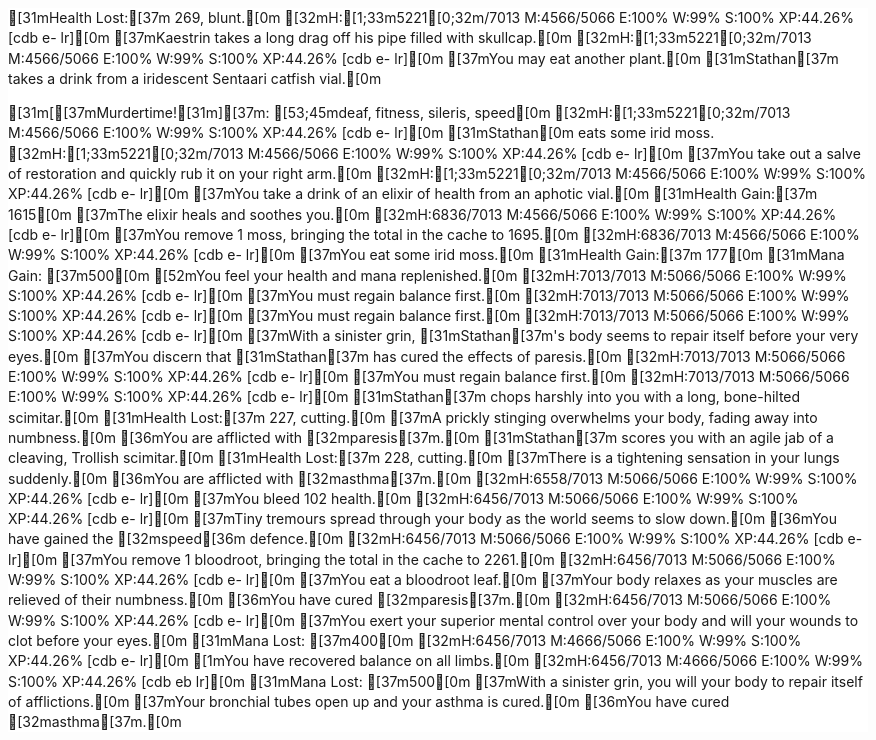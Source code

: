 [31mHealth Lost:[37m 269, blunt.[0m
[32mH:[1;33m5221[0;32m/7013 M:4566/5066 E:100% W:99% S:100% XP:44.26% [cdb e- lr][0m
[37mKaestrin takes a long drag off his pipe filled with skullcap.[0m
[32mH:[1;33m5221[0;32m/7013 M:4566/5066 E:100% W:99% S:100% XP:44.26% [cdb e- lr][0m
[37mYou may eat another plant.[0m
[31mStathan[37m takes a drink from a iridescent Sentaari catfish vial.[0m

[31m[[37mMurdertime![31m][37m: [53;45mdeaf, fitness, sileris, speed[0m
[32mH:[1;33m5221[0;32m/7013 M:4566/5066 E:100% W:99% S:100% XP:44.26% [cdb e- lr][0m
[31mStathan[0m eats some irid moss.
[32mH:[1;33m5221[0;32m/7013 M:4566/5066 E:100% W:99% S:100% XP:44.26% [cdb e- lr][0m
[37mYou take out a salve of restoration and quickly rub it on your right arm.[0m
[32mH:[1;33m5221[0;32m/7013 M:4566/5066 E:100% W:99% S:100% XP:44.26% [cdb e- lr][0m
[37mYou take a drink of an elixir of health from an aphotic vial.[0m
[31mHealth Gain:[37m 1615[0m
[37mThe elixir heals and soothes you.[0m
[32mH:6836/7013 M:4566/5066 E:100% W:99% S:100% XP:44.26% [cdb e- lr][0m
[37mYou remove 1 moss, bringing the total in the cache to 1695.[0m
[32mH:6836/7013 M:4566/5066 E:100% W:99% S:100% XP:44.26% [cdb e- lr][0m
[37mYou eat some irid moss.[0m
[31mHealth Gain:[37m 177[0m
[31mMana Gain: [37m500[0m
[52mYou feel your health and mana replenished.[0m
[32mH:7013/7013 M:5066/5066 E:100% W:99% S:100% XP:44.26% [cdb e- lr][0m
[37mYou must regain balance first.[0m
[32mH:7013/7013 M:5066/5066 E:100% W:99% S:100% XP:44.26% [cdb e- lr][0m
[37mYou must regain balance first.[0m
[32mH:7013/7013 M:5066/5066 E:100% W:99% S:100% XP:44.26% [cdb e- lr][0m
[37mWith a sinister grin, [31mStathan[37m's body seems to repair itself before your very eyes.[0m
[37mYou discern that [31mStathan[37m has cured the effects of paresis.[0m
[32mH:7013/7013 M:5066/5066 E:100% W:99% S:100% XP:44.26% [cdb e- lr][0m
[37mYou must regain balance first.[0m
[32mH:7013/7013 M:5066/5066 E:100% W:99% S:100% XP:44.26% [cdb e- lr][0m
[31mStathan[37m chops harshly into you with a long, bone-hilted scimitar.[0m
[31mHealth Lost:[37m 227, cutting.[0m
[37mA prickly stinging overwhelms your body, fading away into numbness.[0m
[36mYou are afflicted with [32mparesis[37m.[0m
[31mStathan[37m scores you with an agile jab of a cleaving, Trollish scimitar.[0m
[31mHealth Lost:[37m 228, cutting.[0m
[37mThere is a tightening sensation in your lungs suddenly.[0m
[36mYou are afflicted with [32masthma[37m.[0m
[32mH:6558/7013 M:5066/5066 E:100% W:99% S:100% XP:44.26% [cdb e- lr][0m
[37mYou bleed 102 health.[0m
[32mH:6456/7013 M:5066/5066 E:100% W:99% S:100% XP:44.26% [cdb e- lr][0m
[37mTiny tremours spread through your body as the world seems to slow down.[0m
[36mYou have gained the [32mspeed[36m defence.[0m
[32mH:6456/7013 M:5066/5066 E:100% W:99% S:100% XP:44.26% [cdb e- lr][0m
[37mYou remove 1 bloodroot, bringing the total in the cache to 2261.[0m
[32mH:6456/7013 M:5066/5066 E:100% W:99% S:100% XP:44.26% [cdb e- lr][0m
[37mYou eat a bloodroot leaf.[0m
[37mYour body relaxes as your muscles are relieved of their numbness.[0m
[36mYou have cured [32mparesis[37m.[0m
[32mH:6456/7013 M:5066/5066 E:100% W:99% S:100% XP:44.26% [cdb e- lr][0m
[37mYou exert your superior mental control over your body and will your wounds to clot before your eyes.[0m
[31mMana Lost: [37m400[0m
[32mH:6456/7013 M:4666/5066 E:100% W:99% S:100% XP:44.26% [cdb e- lr][0m
[1mYou have recovered balance on all limbs.[0m
[32mH:6456/7013 M:4666/5066 E:100% W:99% S:100% XP:44.26% [cdb eb lr][0m
[31mMana Lost: [37m500[0m
[37mWith a sinister grin, you will your body to repair itself of afflictions.[0m
[37mYour bronchial tubes open up and your asthma is cured.[0m
[36mYou have cured [32masthma[37m.[0m